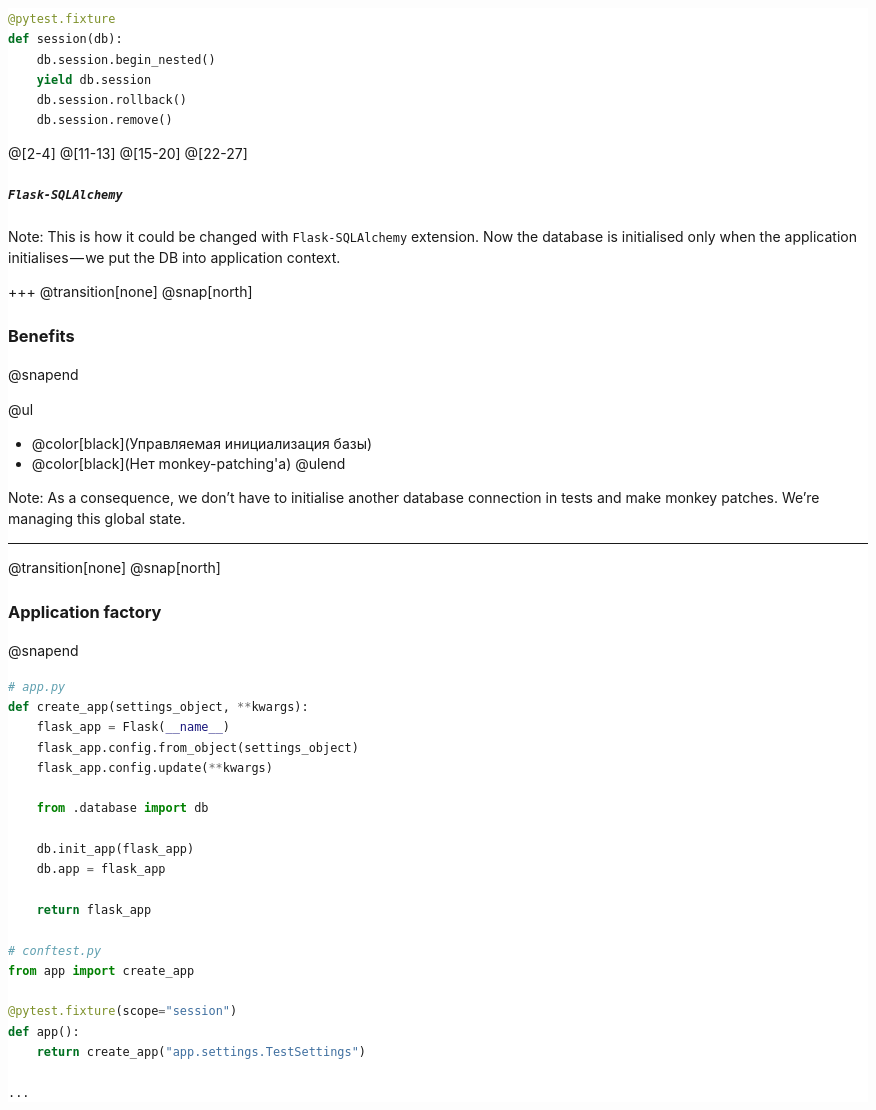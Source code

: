 ```python
@pytest.fixture
def session(db):
    db.session.begin_nested()
    yield db.session
    db.session.rollback()
    db.session.remove()
```

@[2-4]
@[11-13]
@[15-20]
@[22-27]

##### `Flask-SQLAlchemy` 

Note:
This is how it could be changed with `Flask-SQLAlchemy` extension.
Now the database is initialised only when the application initialises — we put the DB into application context.

+++
@transition[none]
@snap[north]
<h3>Benefits</h3>
@snapend

@ul
- @color[black](Управляемая инициализация базы)
- @color[black](Нет monkey-patching'а)
@ulend

Note:
As a consequence, we don’t have to initialise another database connection in tests and make monkey patches.
We’re managing this global state.

---
@transition[none]
@snap[north]
<h3>Application factory</h3>
@snapend

```python
# app.py
def create_app(settings_object, **kwargs):
    flask_app = Flask(__name__)
    flask_app.config.from_object(settings_object)
    flask_app.config.update(**kwargs)

    from .database import db

    db.init_app(flask_app)
    db.app = flask_app

    return flask_app

# conftest.py
from app import create_app

@pytest.fixture(scope="session")
def app():
    return create_app("app.settings.TestSettings")

...
```
